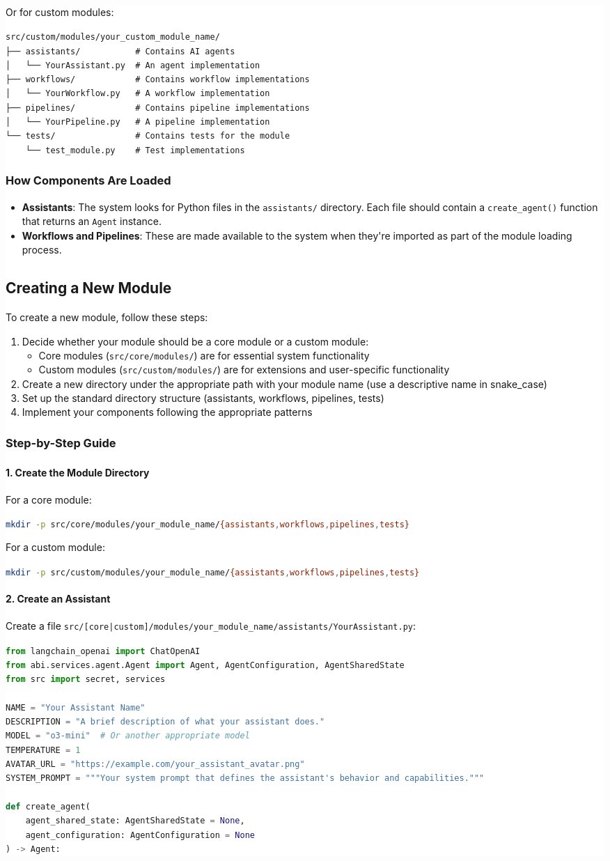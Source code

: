 Or for custom modules:

```
src/custom/modules/your_custom_module_name/
├── assistants/           # Contains AI agents
│   └── YourAssistant.py  # An agent implementation
├── workflows/            # Contains workflow implementations
│   └── YourWorkflow.py   # A workflow implementation
├── pipelines/            # Contains pipeline implementations
│   └── YourPipeline.py   # A pipeline implementation
└── tests/                # Contains tests for the module
    └── test_module.py    # Test implementations
```

### How Components Are Loaded

- **Assistants**: The system looks for Python files in the `assistants/` directory. Each file should contain a `create_agent()` function that returns an `Agent` instance.
- **Workflows and Pipelines**: These are made available to the system when they're imported as part of the module loading process.

## Creating a New Module

To create a new module, follow these steps:

1. Decide whether your module should be a core module or a custom module:
   - Core modules (`src/core/modules/`) are for essential system functionality
   - Custom modules (`src/custom/modules/`) are for extensions and user-specific functionality
2. Create a new directory under the appropriate path with your module name (use a descriptive name in snake_case)
3. Set up the standard directory structure (assistants, workflows, pipelines, tests)
4. Implement your components following the appropriate patterns

### Step-by-Step Guide

#### 1. Create the Module Directory

For a core module:
```bash
mkdir -p src/core/modules/your_module_name/{assistants,workflows,pipelines,tests}
```

For a custom module:
```bash
mkdir -p src/custom/modules/your_module_name/{assistants,workflows,pipelines,tests}
```

#### 2. Create an Assistant

Create a file `src/[core|custom]/modules/your_module_name/assistants/YourAssistant.py`:

```python
from langchain_openai import ChatOpenAI
from abi.services.agent.Agent import Agent, AgentConfiguration, AgentSharedState
from src import secret, services

NAME = "Your Assistant Name"
DESCRIPTION = "A brief description of what your assistant does."
MODEL = "o3-mini"  # Or another appropriate model
TEMPERATURE = 1
AVATAR_URL = "https://example.com/your_assistant_avatar.png"
SYSTEM_PROMPT = """Your system prompt that defines the assistant's behavior and capabilities."""

def create_agent(
    agent_shared_state: AgentSharedState = None, 
    agent_configuration: AgentConfiguration = None
) -> Agent:
```